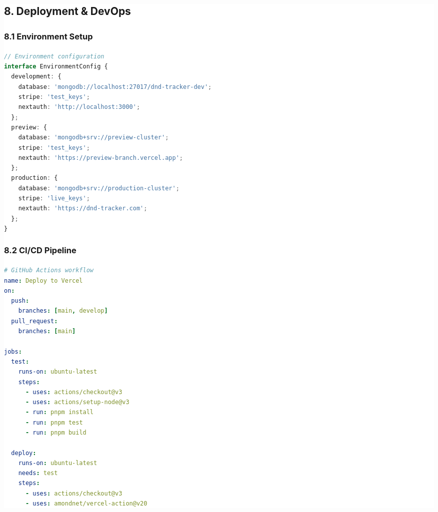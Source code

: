 ## 8. Deployment & DevOps

### 8.1 Environment Setup

```typescript
// Environment configuration
interface EnvironmentConfig {
  development: {
    database: 'mongodb://localhost:27017/dnd-tracker-dev';
    stripe: 'test_keys';
    nextauth: 'http://localhost:3000';
  };
  preview: {
    database: 'mongodb+srv://preview-cluster';
    stripe: 'test_keys';
    nextauth: 'https://preview-branch.vercel.app';
  };
  production: {
    database: 'mongodb+srv://production-cluster';
    stripe: 'live_keys';
    nextauth: 'https://dnd-tracker.com';
  };
}
```

### 8.2 CI/CD Pipeline

```yaml
# GitHub Actions workflow
name: Deploy to Vercel
on:
  push:
    branches: [main, develop]
  pull_request:
    branches: [main]

jobs:
  test:
    runs-on: ubuntu-latest
    steps:
      - uses: actions/checkout@v3
      - uses: actions/setup-node@v3
      - run: pnpm install
      - run: pnpm test
      - run: pnpm build

  deploy:
    runs-on: ubuntu-latest
    needs: test
    steps:
      - uses: actions/checkout@v3
      - uses: amondnet/vercel-action@v20
```
